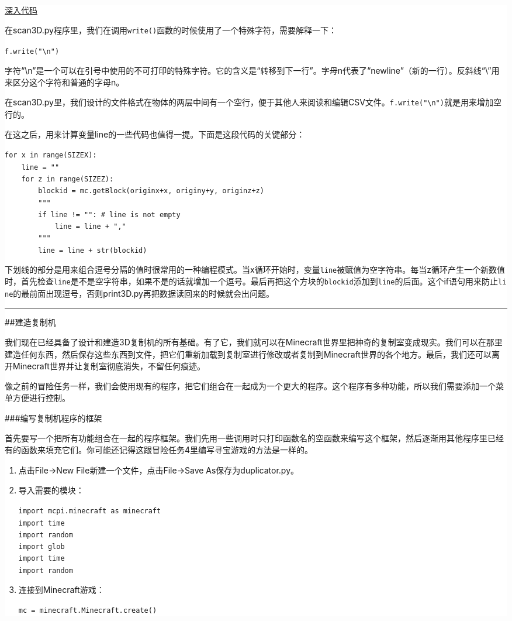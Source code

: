 <u>深入代码</u>

在scan3D.py程序里，我们在调用`write()`函数的时候使用了一个特殊字符，需要解释一下：

```
f.write("\n")
```

字符“\n”是一个可以在引号中使用的不可打印的特殊字符。它的含义是“转移到下一行”。字母n代表了“newline”（新的一行）。反斜线“\”用来区分这个字符和普通的字母n。

在scan3D.py里，我们设计的文件格式在物体的两层中间有一个空行，便于其他人来阅读和编辑CSV文件。`f.write("\n")`就是用来增加空行的。

在这之后，用来计算变量line的一些代码也值得一提。下面是这段代码的关键部分：

```
for x in range(SIZEX):
    line = ""
    for z in range(SIZEZ):
        blockid = mc.getBlock(originx+x, originy+y, originz+z)
        """
        if line != "": # line is not empty
            line = line + ","
        """
        line = line + str(blockid)
```

下划线的部分是用来组合逗号分隔的值时很常用的一种编程模式。当x循环开始时，变量`line`被赋值为空字符串。每当z循环产生一个新数值时，首先检查`line`是不是空字符串，如果不是的话就增加一个逗号。最后再把这个方块的`blockid`添加到`line`的后面。这个if语句用来防止`line`的最前面出现逗号，否则print3D.py再把数据读回来的时候就会出问题。

------



##建造复制机

我们现在已经具备了设计和建造3D复制机的所有基础。有了它，我们就可以在Minecraft世界里把神奇的复制室变成现实。我们可以在那里建造任何东西，然后保存这些东西到文件，把它们重新加载到复制室进行修改或者复制到Minecraft世界的各个地方。最后，我们还可以离开Minecraft世界并让复制室彻底消失，不留任何痕迹。

像之前的冒险任务一样，我们会使用现有的程序，把它们组合在一起成为一个更大的程序。这个程序有多种功能，所以我们需要添加一个菜单方便进行控制。

###编写复制机程序的框架

首先要写一个把所有功能组合在一起的程序框架。我们先用一些调用时只打印函数名的空函数来编写这个框架，然后逐渐用其他程序里已经有的函数来填充它们。你可能还记得这跟冒险任务4里编写寻宝游戏的方法是一样的。

1. 点击File->New File新建一个文件，点击File->Save As保存为duplicator.py。
2. 导入需要的模块：

    ```
    import mcpi.minecraft as minecraft
    import time
    import random
    import glob
    import time
    import random
    ```

3. 连接到Minecraft游戏：

    ```
    mc = minecraft.Minecraft.create()
    ```
